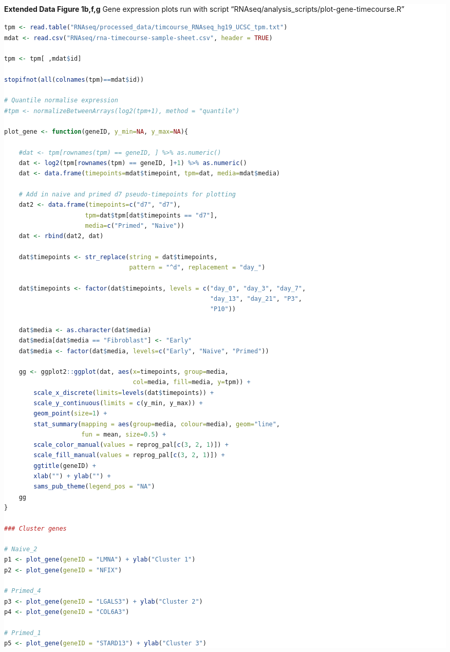**Extended Data Figure 1b,f,g** Gene expression plots run with script
“RNAseq/analysis_scripts/plot-gene-timecourse.R”

``` r
tpm <- read.table("RNAseq/processed_data/timcourse_RNAseq_hg19_UCSC_tpm.txt")
mdat <- read.csv("RNAseq/rna-timecourse-sample-sheet.csv", header = TRUE)

tpm <- tpm[ ,mdat$id]

stopifnot(all(colnames(tpm)==mdat$id))

# Quantile normalise expression
#tpm <- normalizeBetweenArrays(log2(tpm+1), method = "quantile")

plot_gene <- function(geneID, y_min=NA, y_max=NA){

    #dat <- tpm[rownames(tpm) == geneID, ] %>% as.numeric()
    dat <- log2(tpm[rownames(tpm) == geneID, ]+1) %>% as.numeric()
    dat <- data.frame(timepoints=mdat$timepoint, tpm=dat, media=mdat$media)

    # Add in naive and primed d7 pseudo-timepoints for plotting
    dat2 <- data.frame(timepoints=c("d7", "d7"),
                      tpm=dat$tpm[dat$timepoints == "d7"],
                      media=c("Primed", "Naive"))
    dat <- rbind(dat2, dat)

    dat$timepoints <- str_replace(string = dat$timepoints,
                                  pattern = "^d", replacement = "day_")

    dat$timepoints <- factor(dat$timepoints, levels = c("day_0", "day_3", "day_7",
                                                        "day_13", "day_21", "P3",
                                                        "P10"))

    dat$media <- as.character(dat$media)
    dat$media[dat$media == "Fibroblast"] <- "Early"
    dat$media <- factor(dat$media, levels=c("Early", "Naive", "Primed"))

    gg <- ggplot2::ggplot(dat, aes(x=timepoints, group=media,
                                   col=media, fill=media, y=tpm)) +
        scale_x_discrete(limits=levels(dat$timepoints)) +
        scale_y_continuous(limits = c(y_min, y_max)) +
        geom_point(size=1) +
        stat_summary(mapping = aes(group=media, colour=media), geom="line",
                     fun = mean, size=0.5) +
        scale_color_manual(values = reprog_pal[c(3, 2, 1)]) +
        scale_fill_manual(values = reprog_pal[c(3, 2, 1)]) +
        ggtitle(geneID) +
        xlab("") + ylab("") +
        sams_pub_theme(legend_pos = "NA")
    gg
}

### Cluster genes

# Naive_2
p1 <- plot_gene(geneID = "LMNA") + ylab("Cluster 1")
p2 <- plot_gene(geneID = "NFIX")

# Primed_4
p3 <- plot_gene(geneID = "LGALS3") + ylab("Cluster 2")
p4 <- plot_gene(geneID = "COL6A3")

# Primed_1
p5 <- plot_gene(geneID = "STARD13") + ylab("Cluster 3")
```